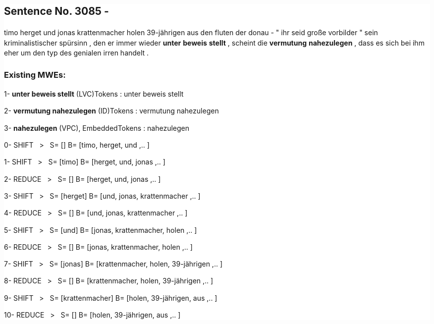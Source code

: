 ## Sentence No. 3085 - 
timo herget und jonas krattenmacher holen 39-jährigen aus den fluten der donau - " ihr seid große vorbilder " sein kriminalistischer spürsinn , den er immer wieder **unter** **beweis** **stellt** , scheint die **vermutung** **nahezulegen** , dass es sich bei ihm eher um den typ des genialen irren handelt . 
### Existing MWEs: 
1- **unter beweis stellt** (LVC)Tokens : 
unter
beweis
stellt


2- **vermutung nahezulegen** (ID)Tokens : 
vermutung
nahezulegen


3- **nahezulegen** (VPC), EmbeddedTokens : 
nahezulegen





0- SHIFT&nbsp;&nbsp;&nbsp;>&nbsp;&nbsp;&nbsp;S= []   B= [timo, herget, und ,.. ]



1- SHIFT&nbsp;&nbsp;&nbsp;>&nbsp;&nbsp;&nbsp;S= [timo]   B= [herget, und, jonas ,.. ]



2- REDUCE&nbsp;&nbsp;&nbsp;>&nbsp;&nbsp;&nbsp;S= []   B= [herget, und, jonas ,.. ]



3- SHIFT&nbsp;&nbsp;&nbsp;>&nbsp;&nbsp;&nbsp;S= [herget]   B= [und, jonas, krattenmacher ,.. ]



4- REDUCE&nbsp;&nbsp;&nbsp;>&nbsp;&nbsp;&nbsp;S= []   B= [und, jonas, krattenmacher ,.. ]



5- SHIFT&nbsp;&nbsp;&nbsp;>&nbsp;&nbsp;&nbsp;S= [und]   B= [jonas, krattenmacher, holen ,.. ]



6- REDUCE&nbsp;&nbsp;&nbsp;>&nbsp;&nbsp;&nbsp;S= []   B= [jonas, krattenmacher, holen ,.. ]



7- SHIFT&nbsp;&nbsp;&nbsp;>&nbsp;&nbsp;&nbsp;S= [jonas]   B= [krattenmacher, holen, 39-jährigen ,.. ]



8- REDUCE&nbsp;&nbsp;&nbsp;>&nbsp;&nbsp;&nbsp;S= []   B= [krattenmacher, holen, 39-jährigen ,.. ]



9- SHIFT&nbsp;&nbsp;&nbsp;>&nbsp;&nbsp;&nbsp;S= [krattenmacher]   B= [holen, 39-jährigen, aus ,.. ]



10- REDUCE&nbsp;&nbsp;&nbsp;>&nbsp;&nbsp;&nbsp;S= []   B= [holen, 39-jährigen, aus ,.. ]
